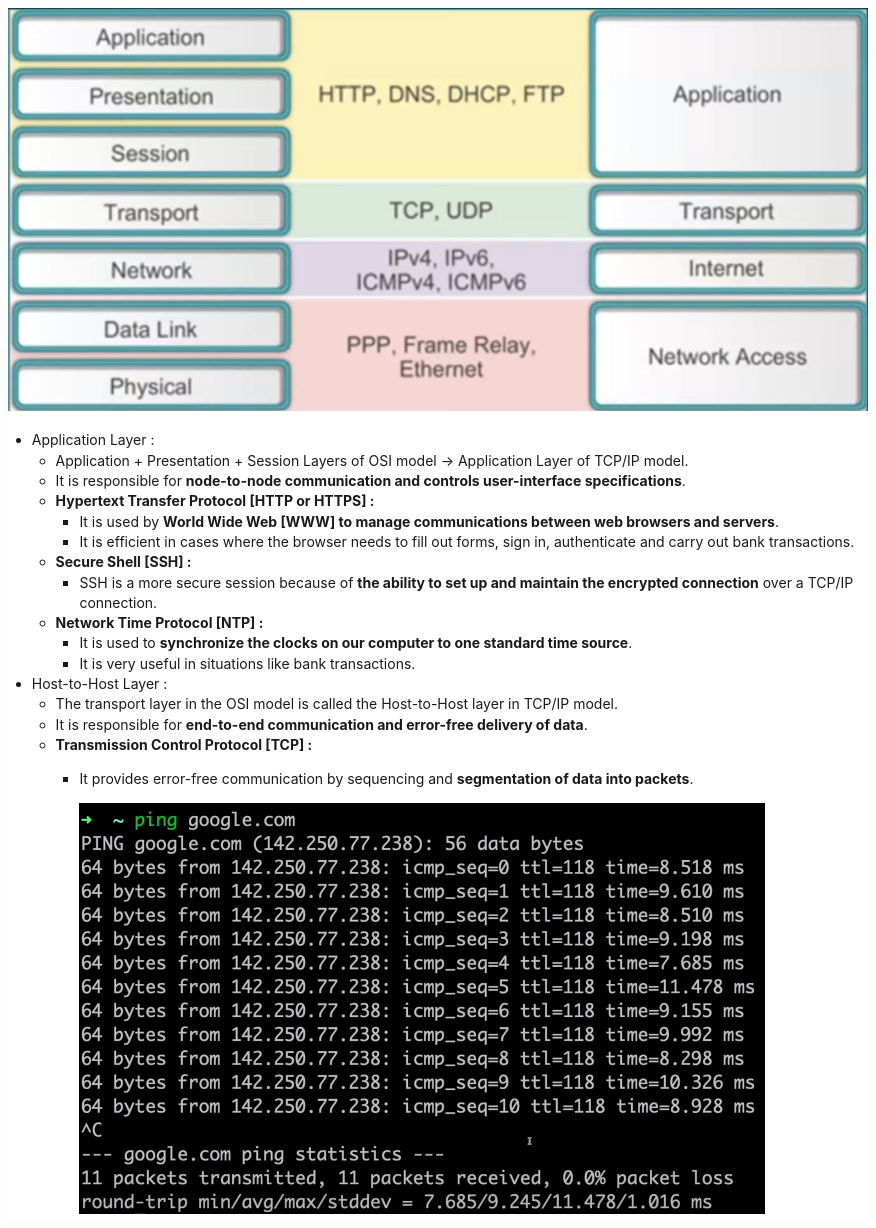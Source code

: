 ![500](images/tcpmodel.jpeg)

- Application Layer :
    - Application + Presentation + Session Layers of OSI model → Application Layer of TCP/IP model.
    - It is responsible for **node-to-node communication and controls user-interface specifications**.
    - **Hypertext Transfer Protocol [HTTP or HTTPS] :**
        - It is used by **World Wide Web [WWW] to manage communications between web browsers and servers**.
        - It is efficient in cases where the browser needs to fill out forms, sign in, authenticate and carry out bank transactions.
    - **Secure Shell [SSH] :**
        - SSH is a more secure session because of **the ability to set up and maintain the encrypted connection** over a TCP/IP connection.
    - **Network Time Protocol [NTP] :**
        - It is used to **synchronize the clocks on our computer to one standard time source**.
        - It is very useful in situations like bank transactions.
- Host-to-Host Layer :
    - The transport layer in the OSI model is called the Host-to-Host layer in TCP/IP model.
    - It is responsible for **end-to-end communication and error-free delivery of data**.
    - **Transmission Control Protocol [TCP] :**
        - It provides error-free communication by sequencing and **segmentation of data into packets**.
            
            ![500](images/ping.png)
            